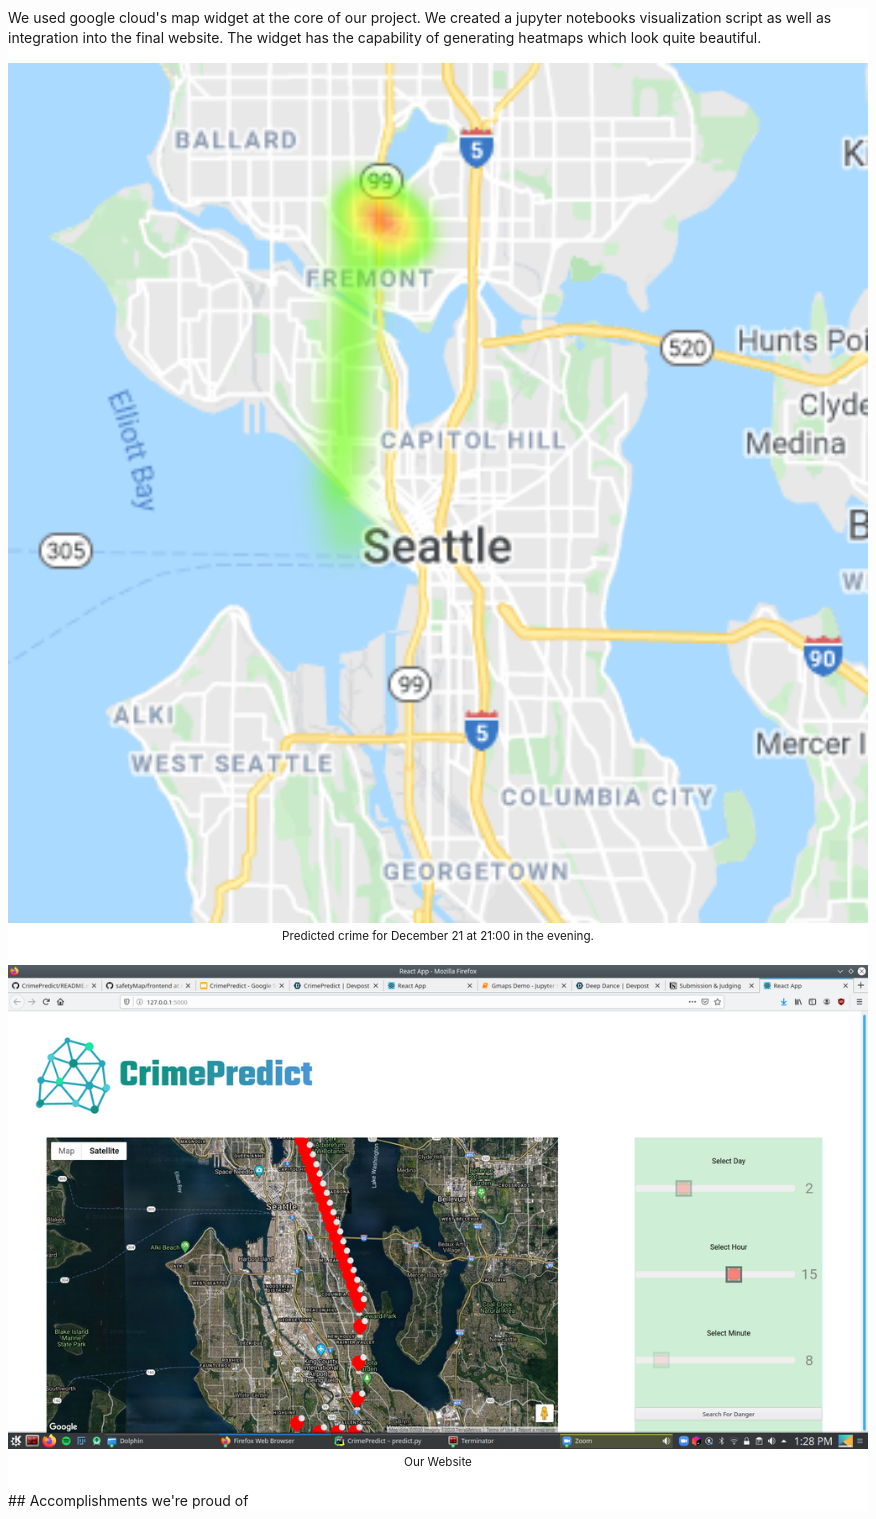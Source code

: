 </p>

We used google cloud's map widget at the core of our project. We created a jupyter notebooks visualization script as well as integration into the final website. The widget has the capability of generating heatmaps which look quite beautiful.

<p align="center">
    <img src="https://github.com/Lu-D/CrimePredict/raw/master/21hourshot.png", width="960">
    <br>
    <sup>Predicted crime for December 21 at 21:00 in the evening.</sup>
</p>


<p align="center">
    <img src="https://github.com/Lu-D/CrimePredict/raw/master/screenshot2.png", width="960">
    <br>
    <sup>Our Website</sup>
</p>
## Accomplishments we're proud of
